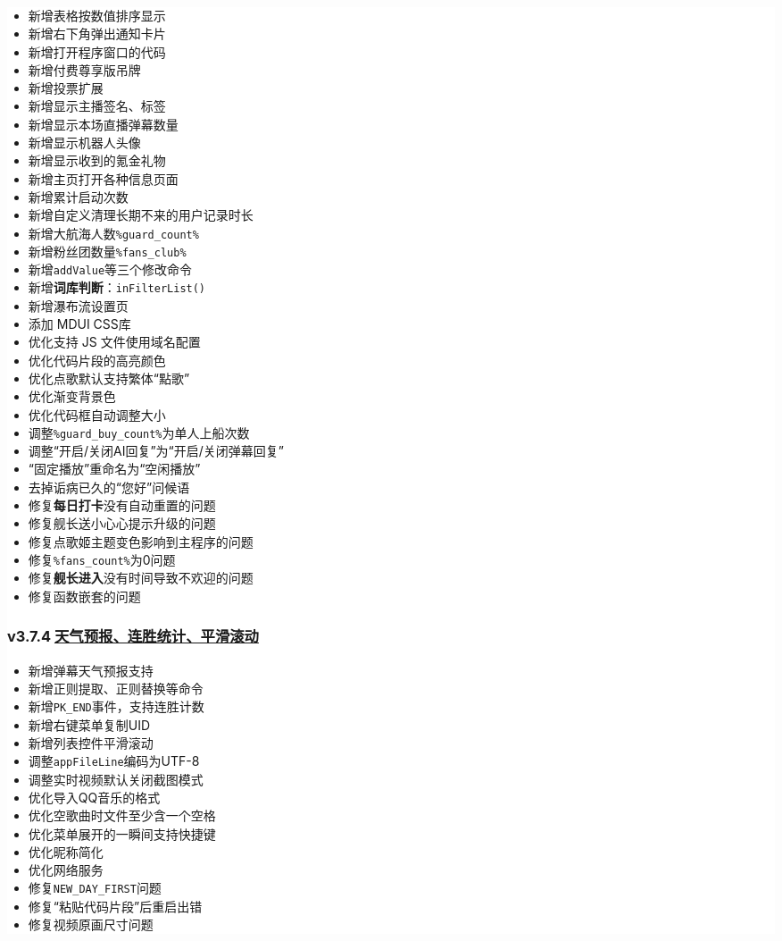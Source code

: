 - 新增表格按数值排序显示
- 新增右下角弹出通知卡片
- 新增打开程序窗口的代码
- 新增付费尊享版吊牌
- 新增投票扩展
- 新增显示主播签名、标签
- 新增显示本场直播弹幕数量
- 新增显示机器人头像
- 新增显示收到的氪金礼物
- 新增主页打开各种信息页面
- 新增累计启动次数
- 新增自定义清理长期不来的用户记录时长
- 新增大航海人数`%guard_count%`
- 新增粉丝团数量`%fans_club%`
- 新增`addValue`等三个修改命令
- 新增**词库判断**：`inFilterList()`
- 新增瀑布流设置页
- 添加 MDUI CSS库
- 优化支持 JS 文件使用域名配置
- 优化代码片段的高亮颜色
- 优化点歌默认支持繁体“點歌”
- 优化渐变背景色
- 优化代码框自动调整大小
- 调整`%guard_buy_count%`为单人上船次数
- 调整“开启/关闭AI回复”为“开启/关闭弹幕回复”
- “固定播放”重命名为“空闲播放”
- 去掉诟病已久的“您好”问候语
- 修复**每日打卡**没有自动重置的问题
- 修复舰长送小心心提示升级的问题
- 修复点歌姬主题变色影响到主程序的问题
- 修复`%fans_count%`为0问题
- 修复**舰长进入**没有时间导致不欢迎的问题
- 修复函数嵌套的问题





### v3.7.4 [天气预报、连胜统计、平滑滚动](https://github.com/iwxyi/Bilibili-MagicalDanmaku/releases/tag/v3.7.4)

- 新增弹幕天气预报支持
- 新增正则提取、正则替换等命令
- 新增`PK_END`事件，支持连胜计数
- 新增右键菜单复制UID
- 新增列表控件平滑滚动
- 调整`appFileLine`编码为UTF-8
- 调整实时视频默认关闭截图模式
- 优化导入QQ音乐的格式
- 优化空歌曲时文件至少含一个空格
- 优化菜单展开的一瞬间支持快捷键
- 优化昵称简化
- 优化网络服务
- 修复`NEW_DAY_FIRST`问题
- 修复“粘贴代码片段”后重启出错
- 修复视频原画尺寸问题

